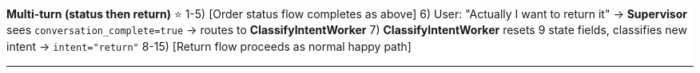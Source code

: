 **Multi-turn (status then return)** ⭐
1-5) [Order status flow completes as above]
6) User: "Actually I want to return it" → **Supervisor** sees `conversation_complete=true` → routes to **ClassifyIntentWorker**
7) **ClassifyIntentWorker** resets 9 state fields, classifies new intent → `intent="return"`
8-15) [Return flow proceeds as normal happy path]

---